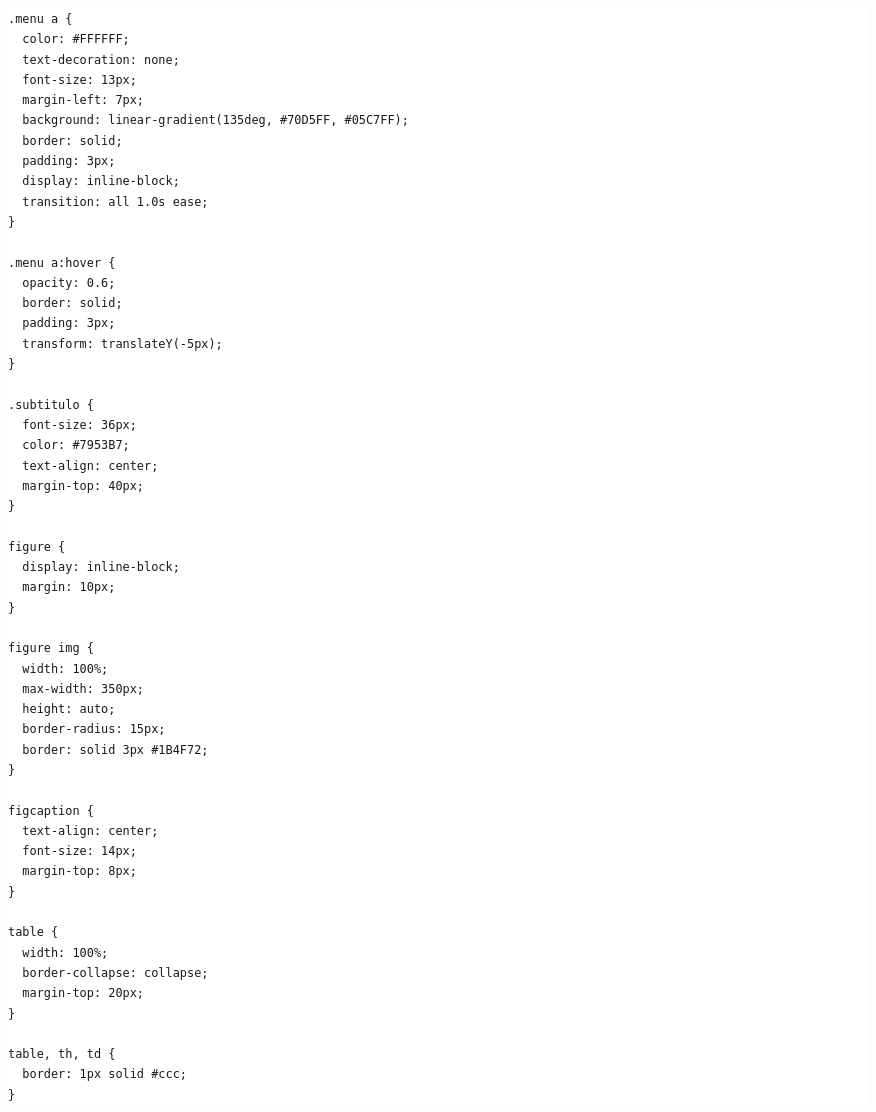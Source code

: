     .menu a {
      color: #FFFFFF;
      text-decoration: none;
      font-size: 13px;
      margin-left: 7px;
      background: linear-gradient(135deg, #70D5FF, #05C7FF);
      border: solid;
      padding: 3px;
      display: inline-block; 
      transition: all 1.0s ease; 
    }

    .menu a:hover {
      opacity: 0.6;
      border: solid;
      padding: 3px;
      transform: translateY(-5px);
    }

    .subtitulo {
      font-size: 36px;
      color: #7953B7;
      text-align: center;
      margin-top: 40px;
    }

    figure {
      display: inline-block;
      margin: 10px;
    }

    figure img {
      width: 100%;
      max-width: 350px;
      height: auto;
      border-radius: 15px;
      border: solid 3px #1B4F72;
    }

    figcaption {
      text-align: center;
      font-size: 14px;
      margin-top: 8px;
    }

    table {
      width: 100%;
      border-collapse: collapse;
      margin-top: 20px;
    }

    table, th, td {
      border: 1px solid #ccc;
    }
